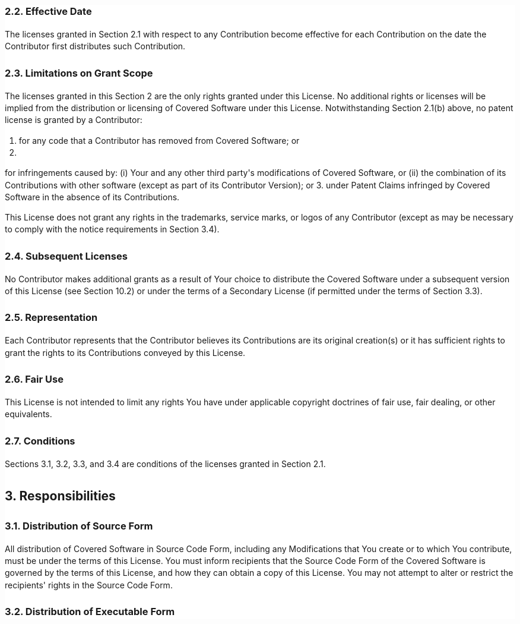 ### 2.2\. Effective Date

The licenses granted in Section 2.1 with respect to any Contribution become effective for each Contribution on the date the Contributor first distributes such Contribution.

### 2.3\. Limitations on Grant Scope

The licenses granted in this Section 2 are the only rights granted under this License. No additional rights or licenses will be implied from the distribution or licensing of Covered Software under this License. Notwithstanding Section 2.1(b) above, no patent license is granted by a Contributor:

1. for any code that a Contributor has removed from Covered Software; or
2. 
for infringements caused by: (i) Your and any other third party's modifications of Covered Software, or (ii) the combination of its Contributions with other software (except as part of its Contributor Version); or
3. 
under Patent Claims infringed by Covered Software in the absence of its Contributions.

This License does not grant any rights in the trademarks, service marks, or logos of any Contributor (except as may be necessary to comply with the notice requirements in Section 3.4).

### 2.4\. Subsequent Licenses

No Contributor makes additional grants as a result of Your choice to distribute the Covered Software under a subsequent version of this License (see Section 10.2) or under the terms of a Secondary License (if permitted under the terms of Section 3.3).

### 2.5\. Representation

Each Contributor represents that the Contributor believes its Contributions are its original creation(s) or it has sufficient rights to grant the rights to its Contributions conveyed by this License.

### 2.6\. Fair Use

This License is not intended to limit any rights You have under applicable copyright doctrines of fair use, fair dealing, or other equivalents.

### 2.7\. Conditions

Sections 3.1, 3.2, 3.3, and 3.4 are conditions of the licenses granted in Section 2.1\.

## 3\. Responsibilities

### 3.1\. Distribution of Source Form

All distribution of Covered Software in Source Code Form, including any Modifications that You create or to which You contribute, must be under the terms of this License. You must inform recipients that the Source Code Form of the Covered Software is governed by the terms of this License, and how they can obtain a copy of this License. You may not attempt to alter or restrict the recipients' rights in the Source Code Form.

### 3.2\. Distribution of Executable Form
